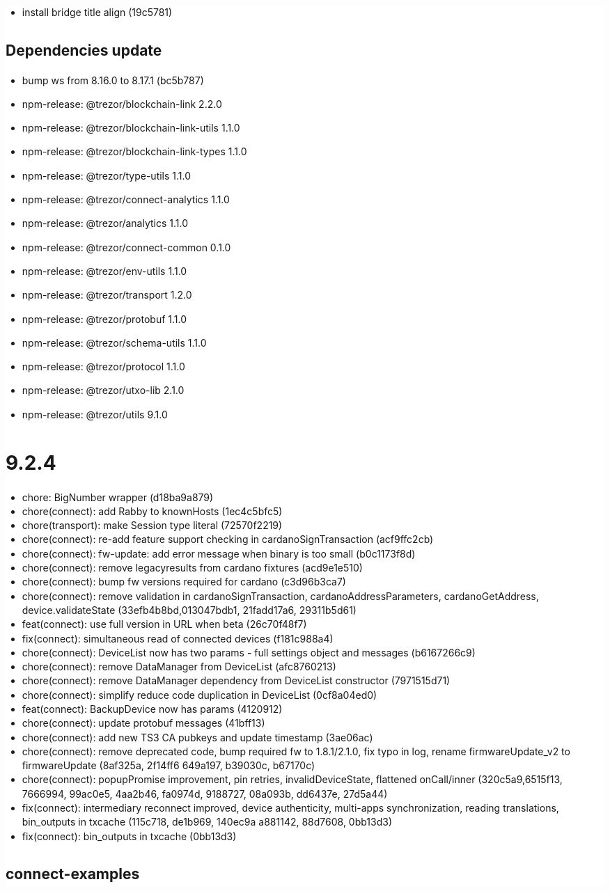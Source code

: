 -   install bridge title align (19c5781)

## Dependencies update

-   bump ws from 8.16.0 to 8.17.1 (bc5b787)

-   npm-release: @trezor/blockchain-link 2.2.0
-   npm-release: @trezor/blockchain-link-utils 1.1.0
-   npm-release: @trezor/blockchain-link-types 1.1.0
-   npm-release: @trezor/type-utils 1.1.0
-   npm-release: @trezor/connect-analytics 1.1.0
-   npm-release: @trezor/analytics 1.1.0
-   npm-release: @trezor/connect-common 0.1.0
-   npm-release: @trezor/env-utils 1.1.0
-   npm-release: @trezor/transport 1.2.0
-   npm-release: @trezor/protobuf 1.1.0
-   npm-release: @trezor/schema-utils 1.1.0
-   npm-release: @trezor/protocol 1.1.0
-   npm-release: @trezor/utxo-lib 2.1.0
-   npm-release: @trezor/utils 9.1.0

# 9.2.4

-   chore: BigNumber wrapper (d18ba9a879)
-   chore(connect): add Rabby to knownHosts (1ec4c5bfc5)
-   chore(transport): make Session type literal (72570f2219)
-   chore(connect): re-add feature support checking in cardanoSignTransaction (acf9ffc2cb)
-   chore(connect): fw-update: add error message when binary is too small (b0c1173f8d)
-   chore(connect): remove legacyresults from cardano fixtures (acd9e1e510)
-   chore(connect): bump fw versions required for cardano (c3d96b3ca7)
-   chore(connect): remove validation in cardanoSignTransaction, cardanoAddressParameters, cardanoGetAddress, device.validateState (33efb4b8bd,013047bdb1, 21fadd17a6, 29311b5d61)
-   feat(connect): use full version in URL when beta (26c70f48f7)
-   fix(connect): simultaneous read of connected devices (f181c988a4)
-   chore(connect): DeviceList now has two params - full settings object and messages (b6167266c9)
-   chore(connect): remove DataManager from DeviceList (afc8760213)
-   chore(connect): remove DataManager dependency from DeviceList constructor (7971515d71)
-   chore(connect): simplify reduce code duplication in DeviceList (0cf8a04ed0)
-   feat(connect): BackupDevice now has params (4120912)
-   chore(connect): update protobuf messages (41bff13)
-   chore(connect): add new TS3 CA pubkeys and update timestamp (3ae06ac)
-   chore(connect): remove deprecated code, bump required fw to 1.8.1/2.1.0, fix typo in log, rename firmwareUpdate_v2 to firmwareUpdate (8af325a, 2f14ff6 649a197, b39030c, b67170c)
-   chore(connect): popupPromise improvement, pin retries, invalidDeviceState, flattened onCall/inner (320c5a9,6515f13, 7666994, 99ac0e5, 4aa2b46, fa0974d, 9188727, 08a093b, dd6437e, 27d5a44)
-   fix(connect): intermediary reconnect improved, device authenticity, multi-apps synchronization, reading translations, bin_outputs in txcache (115c718, de1b969, 140ec9a a881142, 88d7608, 0bb13d3)
-   fix(connect): bin_outputs in txcache (0bb13d3)

## connect-examples
